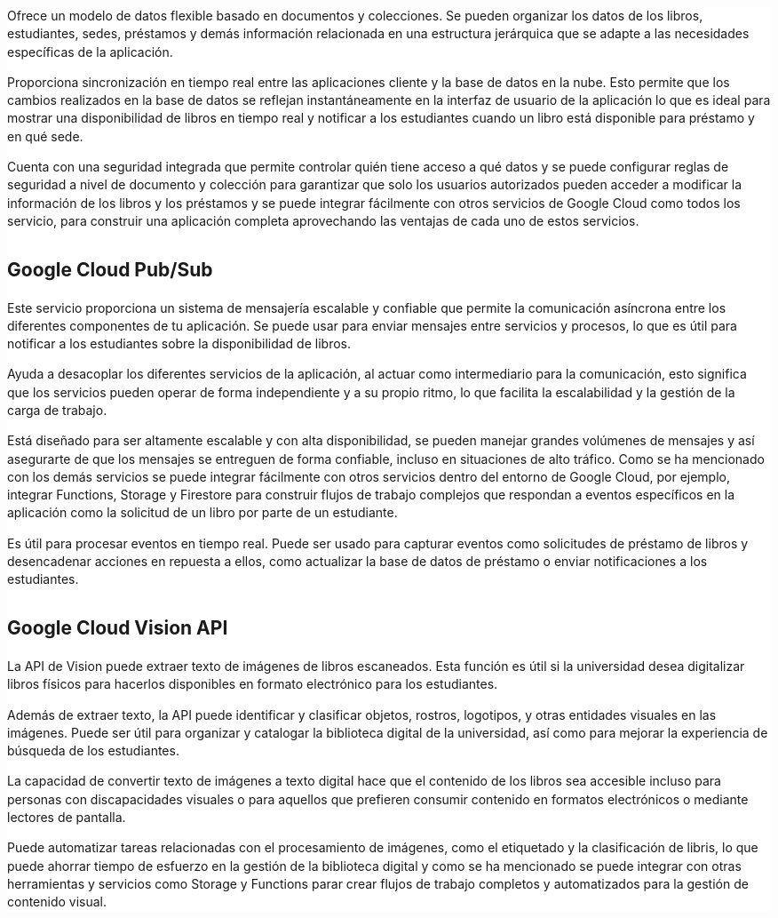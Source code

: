 Ofrece un modelo de datos flexible basado en documentos y colecciones. Se pueden organizar los datos de los libros, estudiantes, sedes, préstamos y demás información relacionada en una estructura jerárquica que se adapte a las necesidades específicas de la aplicación.

Proporciona sincronización en tiempo real entre las aplicaciones cliente y la base de datos en la nube. Esto permite que los cambios realizados en la base de datos se reflejan instantáneamente en la interfaz de usuario de la aplicación lo que es ideal para mostrar una disponibilidad de libros en tiempo real y notificar a los estudiantes cuando un libro está disponible para préstamo y en qué sede.

Cuenta con una seguridad integrada que permite controlar quién tiene acceso a qué datos y se puede configurar reglas de seguridad a nivel de documento y colección para garantizar que solo los usuarios autorizados pueden acceder a modificar la información de los libros y los préstamos y se puede integrar fácilmente con otros servicios de Google Cloud como todos los servicio, para construir una aplicación completa aprovechando las ventajas de cada uno de estos servicios.

## Google Cloud Pub/Sub
Este servicio proporciona un sistema de mensajería escalable y confiable que permite la comunicación asíncrona entre los diferentes componentes de tu aplicación. Se puede usar para enviar mensajes entre servicios y procesos, lo que es útil para notificar a los estudiantes sobre la disponibilidad de libros.

Ayuda a desacoplar los diferentes servicios de la aplicación, al actuar como intermediario para la comunicación, esto significa que los servicios pueden operar de forma independiente y a su propio ritmo, lo que facilita la escalabilidad y la gestión de la carga de trabajo. 

Está diseñado para ser altamente escalable y con alta disponibilidad, se pueden manejar grandes volúmenes de mensajes y así asegurarte de que los mensajes se entreguen de forma confiable, incluso en situaciones de alto tráfico. Como se ha mencionado con los demás servicios se puede integrar fácilmente con otros servicios dentro del entorno de Google Cloud, por ejemplo, integrar Functions, Storage y Firestore para construir flujos de trabajo complejos que respondan a eventos específicos en la aplicación como la solicitud de un libro por parte de un estudiante.

Es útil para procesar eventos en tiempo real. Puede ser usado para capturar eventos como solicitudes de préstamo de libros y desencadenar acciones en repuesta a ellos, como actualizar la base de datos de préstamo o enviar notificaciones a los estudiantes.

## Google Cloud Vision API
La API de Vision puede extraer texto de imágenes de libros escaneados. Esta función es útil si la universidad desea digitalizar libros físicos para hacerlos disponibles en formato electrónico para los estudiantes.

Además de extraer texto, la API puede identificar y clasificar objetos, rostros, logotipos, y otras entidades visuales en las imágenes. Puede ser útil para organizar y catalogar la biblioteca digital de la universidad, así como para mejorar la experiencia de búsqueda de los estudiantes.

La capacidad de convertir texto de imágenes a texto digital hace que el contenido de los libros sea accesible incluso para personas con discapacidades visuales o para aquellos que prefieren consumir contenido en formatos electrónicos o mediante lectores de pantalla. 

Puede automatizar tareas relacionadas con el procesamiento de imágenes, como el etiquetado y la clasificación de libris, lo que puede ahorrar tiempo de esfuerzo en la gestión de la biblioteca digital y como se ha mencionado se puede integrar con otras herramientas y servicios como Storage y Functions parar crear flujos de trabajo completos y automatizados para la gestión de contenido visual.
